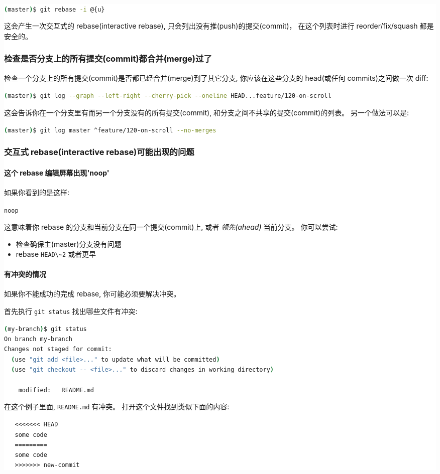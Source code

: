 ```bash
(master)$ git rebase -i @{u}
```

这会产生一次交互式的 rebase(interactive rebase), 只会列出没有推(push)的提交(commit)， 在这个列表时进行 reorder/fix/squash 都是安全的。

### 检查是否分支上的所有提交(commit)都合并(merge)过了

检查一个分支上的所有提交(commit)是否都已经合并(merge)到了其它分支, 你应该在这些分支的 head(或任何 commits)之间做一次 diff:

```bash
(master)$ git log --graph --left-right --cherry-pick --oneline HEAD...feature/120-on-scroll
```

这会告诉你在一个分支里有而另一个分支没有的所有提交(commit), 和分支之间不共享的提交(commit)的列表。 另一个做法可以是:

```bash
(master)$ git log master ^feature/120-on-scroll --no-merges
```

### 交互式 rebase(interactive rebase)可能出现的问题

#### 这个 rebase 编辑屏幕出现'noop'

如果你看到的是这样:

```
noop
```

这意味着你 rebase 的分支和当前分支在同一个提交(commit)上, 或者 _领先(ahead)_ 当前分支。 你可以尝试:

- 检查确保主(master)分支没有问题
- rebase `HEAD\~2` 或者更早

#### 有冲突的情况

如果你不能成功的完成 rebase, 你可能必须要解决冲突。

首先执行 `git status` 找出哪些文件有冲突:

```bash
(my-branch)$ git status
On branch my-branch
Changes not staged for commit:
  (use "git add <file>..." to update what will be committed)
  (use "git checkout -- <file>..." to discard changes in working directory)

	modified:   README.md
```

在这个例子里面, `README.md` 有冲突。 打开这个文件找到类似下面的内容:

```vim
   <<<<<<< HEAD
   some code
   =========
   some code
   >>>>>>> new-commit
```
